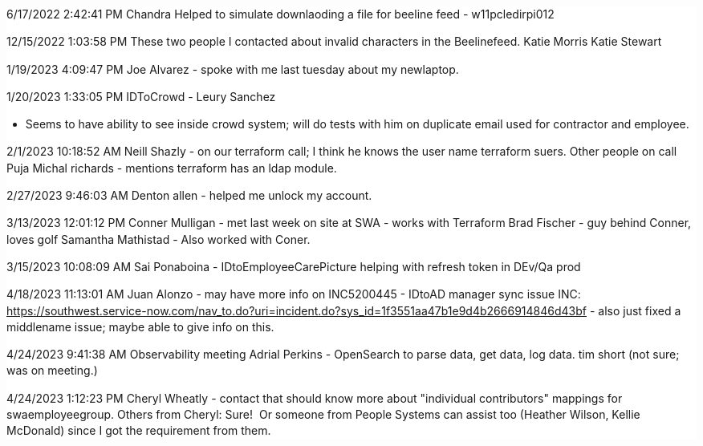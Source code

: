 6/17/2022 2:42:41 PM
Chandra
Helped to simulate downlaoding a file for beeline feed - w11pcledirpi012

12/15/2022 1:03:58 PM
These two people I contacted about invalid characters in the Beelinefeed.
Katie Morris
Katie Stewart


1/19/2023 4:09:47 PM
Joe Alvarez - spoke with me last tuesday about my newlaptop.

1/20/2023 1:33:05 PM
IDToCrowd - Leury Sanchez
 - Seems to have ability to see inside crowd system; will do tests with him on duplicate email used for contractor and employee.

2/1/2023 10:18:52 AM
Neill Shazly - on our terraform call; I think he knows the user name terraform suers.
Other people on call
Puja
Michal richards - mentions terraform has an ldap module.


2/27/2023 9:46:03 AM
Denton allen - helped me unlock my account.


3/13/2023 12:01:12 PM
Conner Mulligan - met last week on site at SWA - works with Terraform
Brad Fischer - guy behind Conner, loves golf
Samantha Mathistad - Also worked with Coner.

3/15/2023 10:08:09 AM
Sai Ponaboina - IDtoEmployeeCarePicture helping with refresh token in DEv/Qa prod


4/18/2023 11:13:01 AM
Juan Alonzo - may have more info on INC5200445 - IDtoAD manager sync issue
	INC: https://southwest.service-now.com/nav_to.do?uri=incident.do?sys_id=1f3551aa47b1e9d4b2666914846d43bf
	- also just fixed a middlename issue; maybe able to give info on this.


4/24/2023 9:41:38 AM
Observability meeting
	Adrial Perkins - OpenSearch to parse data, get data, log data.
	tim short (not sure; was on meeting.)

4/24/2023 1:12:23 PM
Cheryl Wheatly - contact that should know more about "individual contributors" mappings for swaemployeegroup.
	Others from Cheryl:
	Sure!  Or someone from People Systems can assist too (Heather Wilson, Kellie McDonald) since I got the requirement from them.


